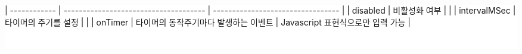 | ------------ | ------------------------------------- | --------------------------------- |
| disabled     | 비활성화 여부                         |                                   |
| intervalMSec | 타이머의 주기를 설정                  |                                   |
| onTimer      | 타이머의 동작주기마다 발생하는 이벤트 | Javascript 표현식으로만 입력 가능 |

<br>
